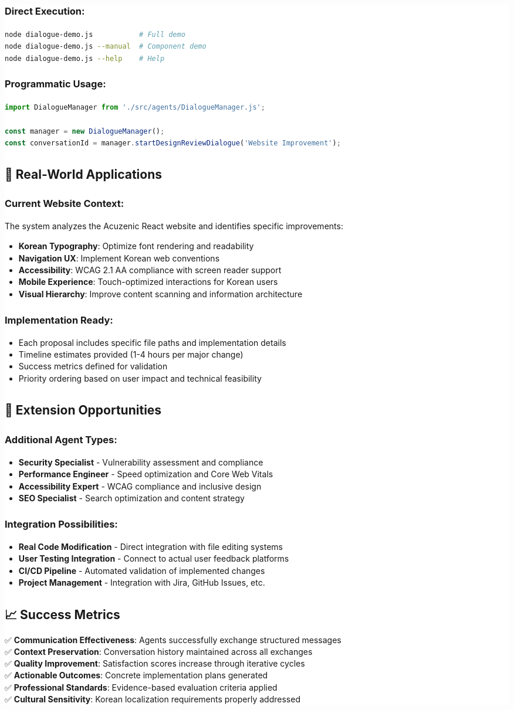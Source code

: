 ### Direct Execution:
```bash
node dialogue-demo.js           # Full demo
node dialogue-demo.js --manual  # Component demo
node dialogue-demo.js --help    # Help
```

### Programmatic Usage:
```javascript
import DialogueManager from './src/agents/DialogueManager.js';

const manager = new DialogueManager();
const conversationId = manager.startDesignReviewDialogue('Website Improvement');
```

## 🎯 Real-World Applications

### Current Website Context:
The system analyzes the Acuzenic React website and identifies specific improvements:
- **Korean Typography**: Optimize font rendering and readability
- **Navigation UX**: Implement Korean web conventions
- **Accessibility**: WCAG 2.1 AA compliance with screen reader support
- **Mobile Experience**: Touch-optimized interactions for Korean users
- **Visual Hierarchy**: Improve content scanning and information architecture

### Implementation Ready:
- Each proposal includes specific file paths and implementation details
- Timeline estimates provided (1-4 hours per major change)
- Success metrics defined for validation
- Priority ordering based on user impact and technical feasibility

## 🔮 Extension Opportunities

### Additional Agent Types:
- **Security Specialist** - Vulnerability assessment and compliance
- **Performance Engineer** - Speed optimization and Core Web Vitals
- **Accessibility Expert** - WCAG compliance and inclusive design
- **SEO Specialist** - Search optimization and content strategy

### Integration Possibilities:
- **Real Code Modification** - Direct integration with file editing systems
- **User Testing Integration** - Connect to actual user feedback platforms
- **CI/CD Pipeline** - Automated validation of implemented changes
- **Project Management** - Integration with Jira, GitHub Issues, etc.

## 📈 Success Metrics

✅ **Communication Effectiveness**: Agents successfully exchange structured messages  
✅ **Context Preservation**: Conversation history maintained across all exchanges  
✅ **Quality Improvement**: Satisfaction scores increase through iterative cycles  
✅ **Actionable Outcomes**: Concrete implementation plans generated  
✅ **Professional Standards**: Evidence-based evaluation criteria applied  
✅ **Cultural Sensitivity**: Korean localization requirements properly addressed  
